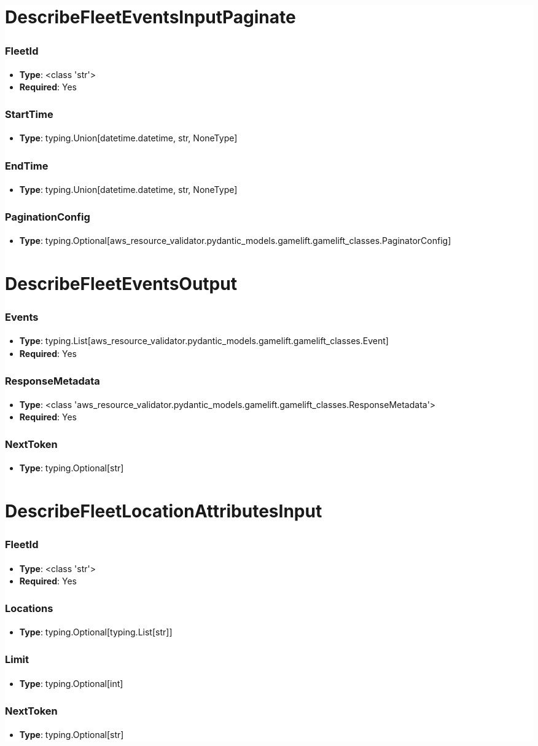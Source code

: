 
# DescribeFleetEventsInputPaginate

### FleetId
- **Type**: <class 'str'>
- **Required**: Yes

### StartTime
- **Type**: typing.Union[datetime.datetime, str, NoneType]

### EndTime
- **Type**: typing.Union[datetime.datetime, str, NoneType]

### PaginationConfig
- **Type**: typing.Optional[aws_resource_validator.pydantic_models.gamelift.gamelift_classes.PaginatorConfig]


# DescribeFleetEventsOutput

### Events
- **Type**: typing.List[aws_resource_validator.pydantic_models.gamelift.gamelift_classes.Event]
- **Required**: Yes

### ResponseMetadata
- **Type**: <class 'aws_resource_validator.pydantic_models.gamelift.gamelift_classes.ResponseMetadata'>
- **Required**: Yes

### NextToken
- **Type**: typing.Optional[str]


# DescribeFleetLocationAttributesInput

### FleetId
- **Type**: <class 'str'>
- **Required**: Yes

### Locations
- **Type**: typing.Optional[typing.List[str]]

### Limit
- **Type**: typing.Optional[int]

### NextToken
- **Type**: typing.Optional[str]
